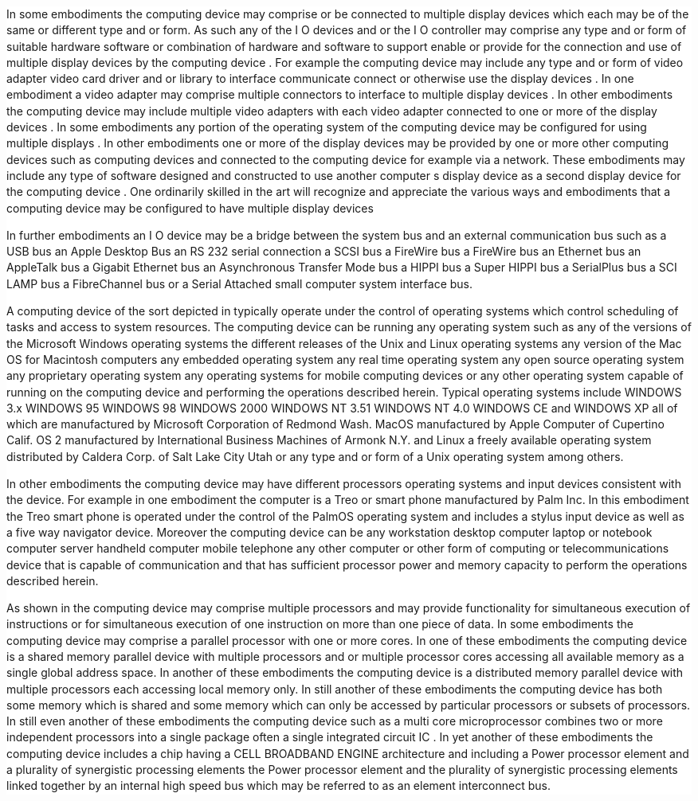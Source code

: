In some embodiments the computing device may comprise or be connected to multiple display devices which each may be of the same or different type and or form. As such any of the I O devices and or the I O controller may comprise any type and or form of suitable hardware software or combination of hardware and software to support enable or provide for the connection and use of multiple display devices by the computing device . For example the computing device may include any type and or form of video adapter video card driver and or library to interface communicate connect or otherwise use the display devices . In one embodiment a video adapter may comprise multiple connectors to interface to multiple display devices . In other embodiments the computing device may include multiple video adapters with each video adapter connected to one or more of the display devices . In some embodiments any portion of the operating system of the computing device may be configured for using multiple displays . In other embodiments one or more of the display devices may be provided by one or more other computing devices such as computing devices and connected to the computing device for example via a network. These embodiments may include any type of software designed and constructed to use another computer s display device as a second display device for the computing device . One ordinarily skilled in the art will recognize and appreciate the various ways and embodiments that a computing device may be configured to have multiple display devices 

In further embodiments an I O device may be a bridge between the system bus and an external communication bus such as a USB bus an Apple Desktop Bus an RS 232 serial connection a SCSI bus a FireWire bus a FireWire bus an Ethernet bus an AppleTalk bus a Gigabit Ethernet bus an Asynchronous Transfer Mode bus a HIPPI bus a Super HIPPI bus a SerialPlus bus a SCI LAMP bus a FibreChannel bus or a Serial Attached small computer system interface bus.

A computing device of the sort depicted in typically operate under the control of operating systems which control scheduling of tasks and access to system resources. The computing device can be running any operating system such as any of the versions of the Microsoft Windows operating systems the different releases of the Unix and Linux operating systems any version of the Mac OS for Macintosh computers any embedded operating system any real time operating system any open source operating system any proprietary operating system any operating systems for mobile computing devices or any other operating system capable of running on the computing device and performing the operations described herein. Typical operating systems include WINDOWS 3.x WINDOWS 95 WINDOWS 98 WINDOWS 2000 WINDOWS NT 3.51 WINDOWS NT 4.0 WINDOWS CE and WINDOWS XP all of which are manufactured by Microsoft Corporation of Redmond Wash. MacOS manufactured by Apple Computer of Cupertino Calif. OS 2 manufactured by International Business Machines of Armonk N.Y. and Linux a freely available operating system distributed by Caldera Corp. of Salt Lake City Utah or any type and or form of a Unix operating system among others.

In other embodiments the computing device may have different processors operating systems and input devices consistent with the device. For example in one embodiment the computer is a Treo or smart phone manufactured by Palm Inc. In this embodiment the Treo smart phone is operated under the control of the PalmOS operating system and includes a stylus input device as well as a five way navigator device. Moreover the computing device can be any workstation desktop computer laptop or notebook computer server handheld computer mobile telephone any other computer or other form of computing or telecommunications device that is capable of communication and that has sufficient processor power and memory capacity to perform the operations described herein.

As shown in the computing device may comprise multiple processors and may provide functionality for simultaneous execution of instructions or for simultaneous execution of one instruction on more than one piece of data. In some embodiments the computing device may comprise a parallel processor with one or more cores. In one of these embodiments the computing device is a shared memory parallel device with multiple processors and or multiple processor cores accessing all available memory as a single global address space. In another of these embodiments the computing device is a distributed memory parallel device with multiple processors each accessing local memory only. In still another of these embodiments the computing device has both some memory which is shared and some memory which can only be accessed by particular processors or subsets of processors. In still even another of these embodiments the computing device such as a multi core microprocessor combines two or more independent processors into a single package often a single integrated circuit IC . In yet another of these embodiments the computing device includes a chip having a CELL BROADBAND ENGINE architecture and including a Power processor element and a plurality of synergistic processing elements the Power processor element and the plurality of synergistic processing elements linked together by an internal high speed bus which may be referred to as an element interconnect bus.
